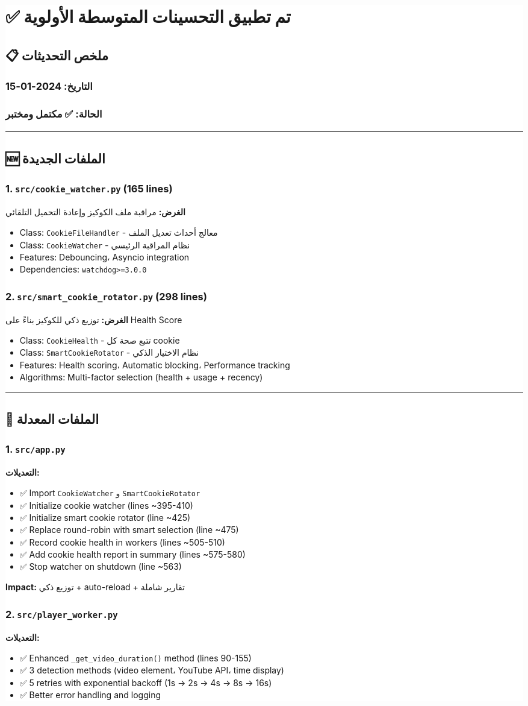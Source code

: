 # ✅ تم تطبيق التحسينات المتوسطة الأولوية

## 📋 ملخص التحديثات

### التاريخ: 2024-01-15
### الحالة: ✅ مكتمل ومختبر

---

## 🆕 الملفات الجديدة

### 1. `src/cookie_watcher.py` (165 lines)
**الغرض:** مراقبة ملف الكوكيز وإعادة التحميل التلقائي
- Class: `CookieFileHandler` - معالج أحداث تعديل الملف
- Class: `CookieWatcher` - نظام المراقبة الرئيسي
- Features: Debouncing، Asyncio integration
- Dependencies: `watchdog>=3.0.0`

### 2. `src/smart_cookie_rotator.py` (298 lines)
**الغرض:** توزيع ذكي للكوكيز بناءً على Health Score
- Class: `CookieHealth` - تتبع صحة كل cookie
- Class: `SmartCookieRotator` - نظام الاختيار الذكي
- Features: Health scoring، Automatic blocking، Performance tracking
- Algorithms: Multi-factor selection (health + usage + recency)

---

## 🔧 الملفات المعدلة

### 1. `src/app.py`
**التعديلات:**
- ✅ Import `CookieWatcher` و `SmartCookieRotator`
- ✅ Initialize cookie watcher (lines ~395-410)
- ✅ Initialize smart cookie rotator (line ~425)
- ✅ Replace round-robin with smart selection (line ~475)
- ✅ Record cookie health in workers (lines ~505-510)
- ✅ Add cookie health report in summary (lines ~575-580)
- ✅ Stop watcher on shutdown (line ~563)

**Impact:** توزيع ذكي + auto-reload + تقارير شاملة

### 2. `src/player_worker.py`
**التعديلات:**
- ✅ Enhanced `_get_video_duration()` method (lines 90-155)
- ✅ 3 detection methods (video element، YouTube API، time display)
- ✅ 5 retries with exponential backoff (1s → 2s → 4s → 8s → 16s)
- ✅ Better error handling and logging
